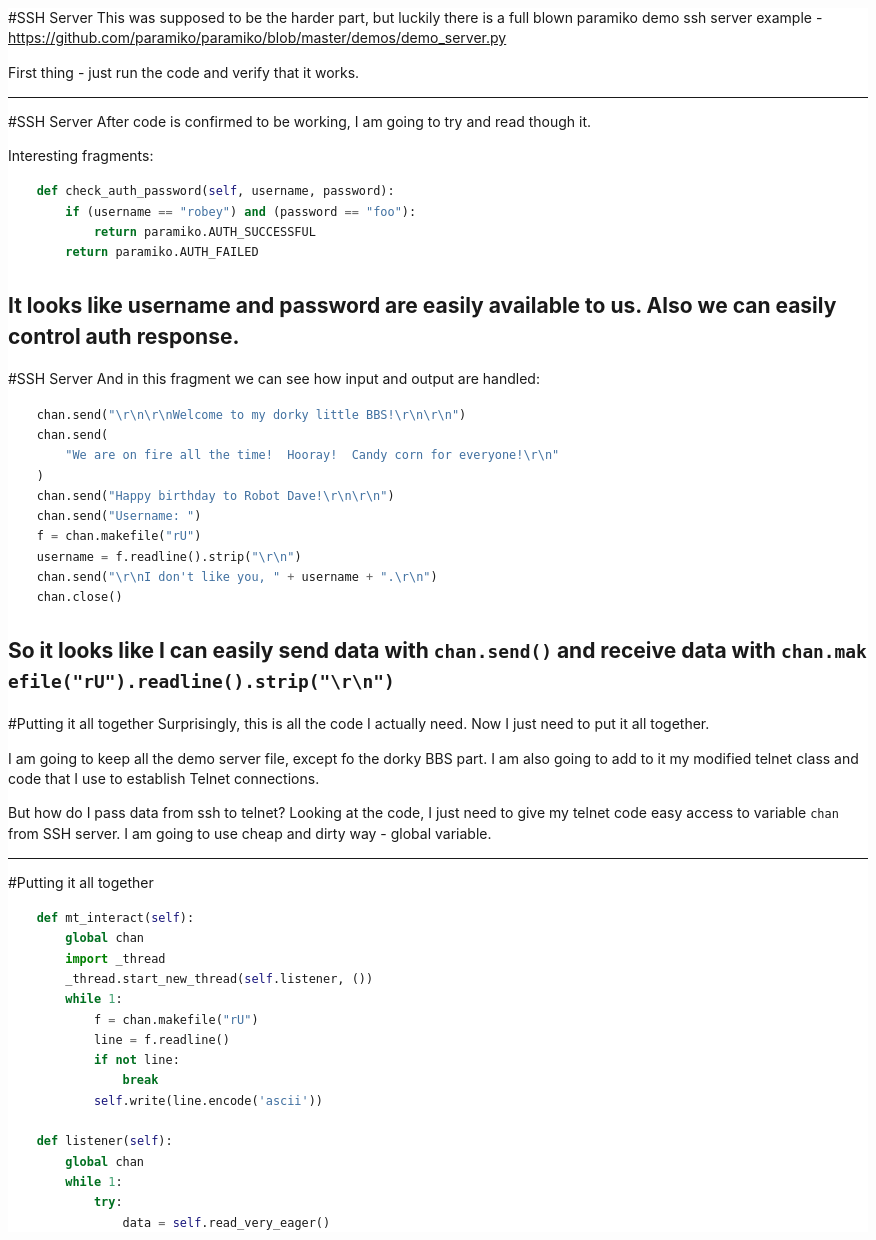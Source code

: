 #SSH Server
This was supposed to be the harder part, but luckily there is a full blown paramiko demo ssh server example - https://github.com/paramiko/paramiko/blob/master/demos/demo_server.py

First thing - just run the code and verify that it works.

---
#SSH Server
After code is confirmed to be working, I am going to try and read though it.

Interesting fragments:
```python
    def check_auth_password(self, username, password):
        if (username == "robey") and (password == "foo"):
            return paramiko.AUTH_SUCCESSFUL
        return paramiko.AUTH_FAILED
```
It looks like username and password are easily available to us. Also we can easily control auth response.
---
#SSH Server
And in this fragment we can see how input and output are handled:
```python
    chan.send("\r\n\r\nWelcome to my dorky little BBS!\r\n\r\n")
    chan.send(
        "We are on fire all the time!  Hooray!  Candy corn for everyone!\r\n"
    )
    chan.send("Happy birthday to Robot Dave!\r\n\r\n")
    chan.send("Username: ")
    f = chan.makefile("rU")
    username = f.readline().strip("\r\n")
    chan.send("\r\nI don't like you, " + username + ".\r\n")
    chan.close()
```
So it looks like I can easily send data with `chan.send()` and receive data with `chan.makefile("rU").readline().strip("\r\n")`
---
#Putting it all together
Surprisingly, this is all the code I actually need. Now I just need to put it all together.

I am going to keep all the demo server file, except fo the dorky BBS part. I am also going to add to it my modified telnet class and code that I use to establish Telnet connections. 

But how do I pass data from ssh to telnet? Looking at the code, I just need to give my telnet code easy access to variable `chan` from SSH server. I am going to use cheap and dirty way - global variable.

---
#Putting it all together
```python
    def mt_interact(self):
        global chan
        import _thread
        _thread.start_new_thread(self.listener, ())
        while 1:
            f = chan.makefile("rU")
            line = f.readline()
            if not line:
                break
            self.write(line.encode('ascii'))

    def listener(self):
        global chan
        while 1:
            try:
                data = self.read_very_eager()
```